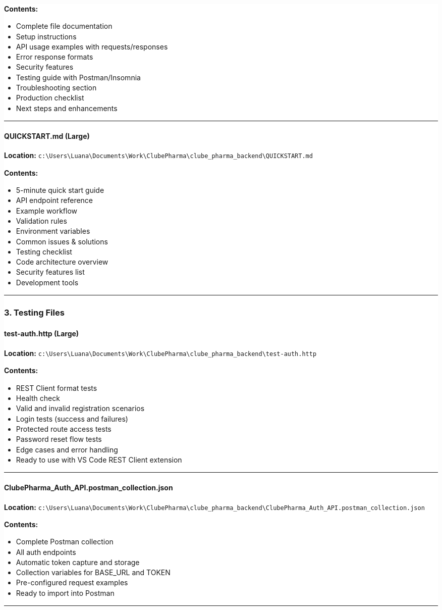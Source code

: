 **Contents:**
- Complete file documentation
- Setup instructions
- API usage examples with requests/responses
- Error response formats
- Security features
- Testing guide with Postman/Insomnia
- Troubleshooting section
- Production checklist
- Next steps and enhancements

---

#### **QUICKSTART.md** (Large)
**Location:** `c:\Users\Luana\Documents\Work\ClubePharma\clube_pharma_backend\QUICKSTART.md`

**Contents:**
- 5-minute quick start guide
- API endpoint reference
- Example workflow
- Validation rules
- Environment variables
- Common issues & solutions
- Testing checklist
- Code architecture overview
- Security features list
- Development tools

---

### 3. Testing Files

#### **test-auth.http** (Large)
**Location:** `c:\Users\Luana\Documents\Work\ClubePharma\clube_pharma_backend\test-auth.http`

**Contents:**
- REST Client format tests
- Health check
- Valid and invalid registration scenarios
- Login tests (success and failures)
- Protected route access tests
- Password reset flow tests
- Edge cases and error handling
- Ready to use with VS Code REST Client extension

---

#### **ClubePharma_Auth_API.postman_collection.json**
**Location:** `c:\Users\Luana\Documents\Work\ClubePharma\clube_pharma_backend\ClubePharma_Auth_API.postman_collection.json`

**Contents:**
- Complete Postman collection
- All auth endpoints
- Automatic token capture and storage
- Collection variables for BASE_URL and TOKEN
- Pre-configured request examples
- Ready to import into Postman

---